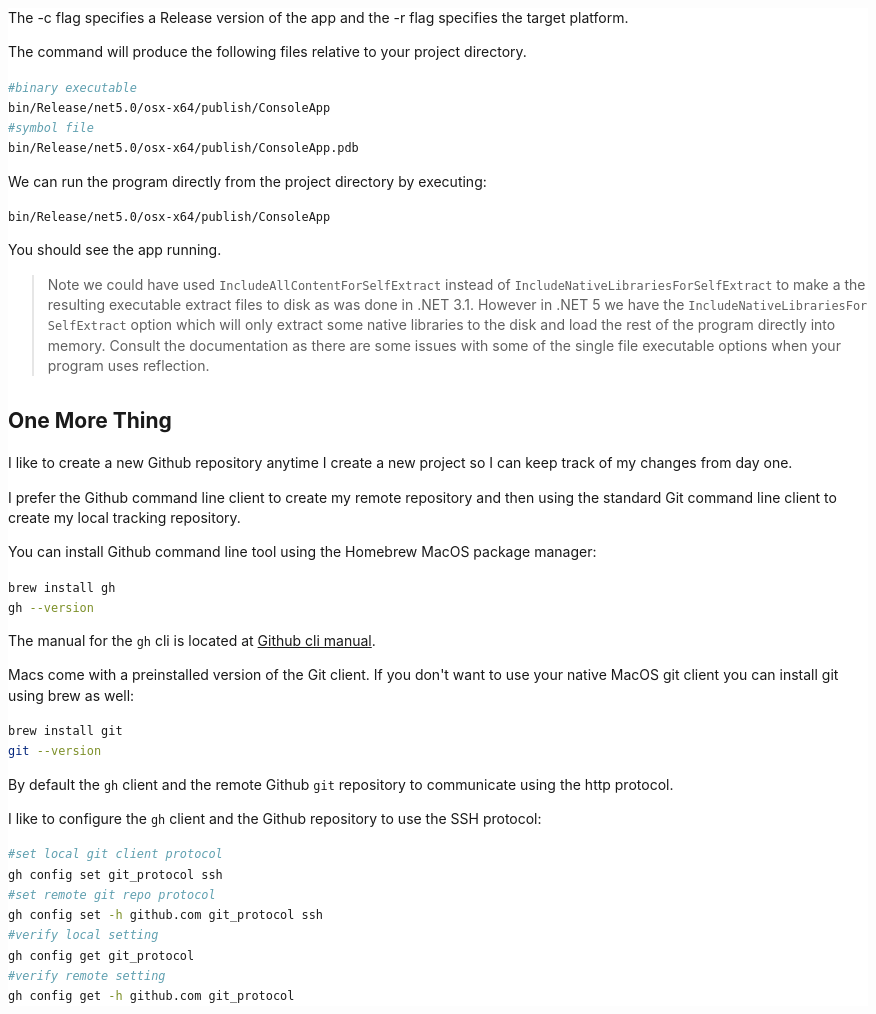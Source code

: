 The -c flag specifies a Release version of the app and the -r flag specifies the target platform.

The command will produce the following files relative to your project directory.

```bash
#binary executable
bin/Release/net5.0/osx-x64/publish/ConsoleApp
#symbol file
bin/Release/net5.0/osx-x64/publish/ConsoleApp.pdb
```

We can run the program directly from the project directory by executing:

```bash
bin/Release/net5.0/osx-x64/publish/ConsoleApp
```

You should see the app running.

> Note we could have used `IncludeAllContentForSelfExtract` instead of `IncludeNativeLibrariesForSelfExtract` to make a the resulting executable extract files to disk as was done in .NET 3.1. However in .NET 5 we have the `IncludeNativeLibrariesForSelfExtract` option which will only extract some native libraries to the disk and load the rest of the program directly into memory. Consult the documentation as there are some issues with some of the single file executable options when your program uses reflection.

## One More Thing

I like to create a new Github repository anytime I create a new project so I can keep track of my changes from day one.

I prefer the Github command line client to create my remote repository and then using the standard Git command line client to create my local tracking repository.

You can install Github command line tool using the Homebrew MacOS package manager:

```bash
brew install gh
gh --version
```

The manual for the `gh` cli is located at [Github cli manual](https://cli.github.com/manual).

Macs come with a preinstalled version of the Git client. If you don't want to use your native MacOS git client you can install git using brew as well:

```bash
brew install git
git --version
```

By default the `gh` client and the remote Github `git` repository to communicate using the http protocol.

I like to configure the `gh` client and the Github repository to use the SSH protocol:

```bash
#set local git client protocol
gh config set git_protocol ssh
#set remote git repo protocol
gh config set -h github.com git_protocol ssh
#verify local setting
gh config get git_protocol
#verify remote setting
gh config get -h github.com git_protocol
```
